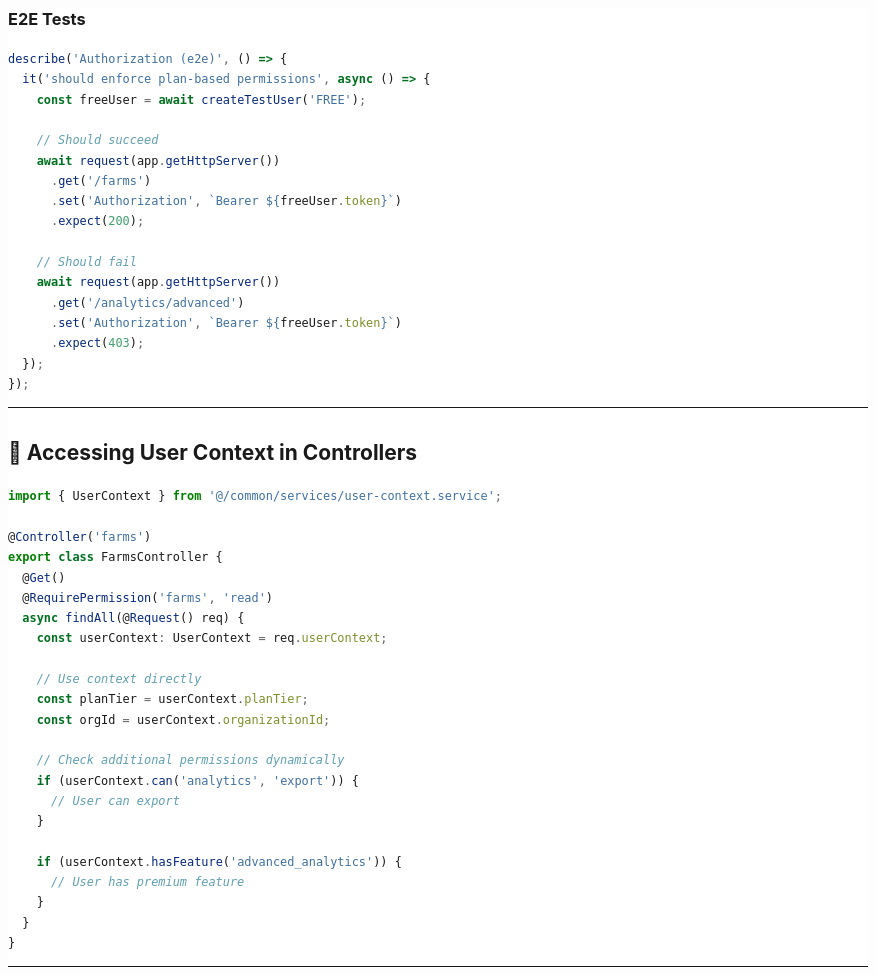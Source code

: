 ### E2E Tests
```typescript
describe('Authorization (e2e)', () => {
  it('should enforce plan-based permissions', async () => {
    const freeUser = await createTestUser('FREE');

    // Should succeed
    await request(app.getHttpServer())
      .get('/farms')
      .set('Authorization', `Bearer ${freeUser.token}`)
      .expect(200);

    // Should fail
    await request(app.getHttpServer())
      .get('/analytics/advanced')
      .set('Authorization', `Bearer ${freeUser.token}`)
      .expect(403);
  });
});
```

---

## 🚀 Accessing User Context in Controllers

```typescript
import { UserContext } from '@/common/services/user-context.service';

@Controller('farms')
export class FarmsController {
  @Get()
  @RequirePermission('farms', 'read')
  async findAll(@Request() req) {
    const userContext: UserContext = req.userContext;

    // Use context directly
    const planTier = userContext.planTier;
    const orgId = userContext.organizationId;

    // Check additional permissions dynamically
    if (userContext.can('analytics', 'export')) {
      // User can export
    }

    if (userContext.hasFeature('advanced_analytics')) {
      // User has premium feature
    }
  }
}
```

---
